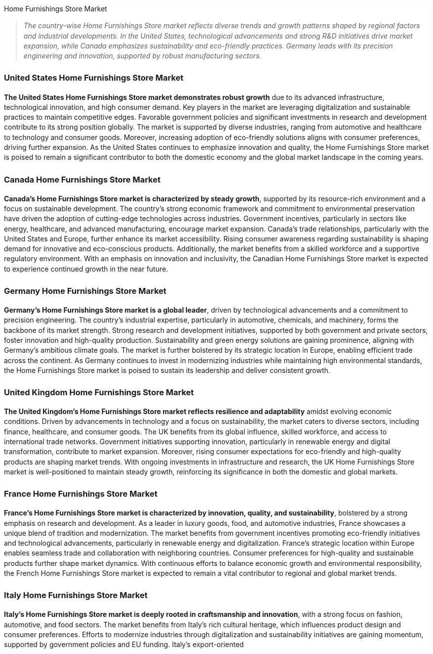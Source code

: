 Home Furnishings Store Market<br /></span></h1><blockquote><p><em><span class="">The country-wise Home Furnishings Store market reflects diverse trends and growth patterns shaped by regional factors and industrial developments. In the United States, technological advancements and strong R&amp;D initiatives drive market expansion, while Canada emphasizes sustainability and eco-friendly practices. Germany leads with its precision engineering and innovation, supported by robust manufacturing sectors.</span></em></p></blockquote><h3><strong>United States Home Furnishings Store Market</strong></h3><p><strong>The United States Home Furnishings Store market demonstrates robust growth</strong> due to its advanced infrastructure, technological innovation, and high consumer demand. Key players in the market are leveraging digitalization and sustainable practices to maintain competitive edges. Favorable government policies and significant investments in research and development contribute to its strong position globally. The market is supported by diverse industries, ranging from automotive and healthcare to technology and consumer goods. Moreover, increasing adoption of eco-friendly solutions aligns with consumer preferences, driving further expansion. As the United States continues to emphasize innovation and quality, the Home Furnishings Store market is poised to remain a significant contributor to both the domestic economy and the global market landscape in the coming years.</p><h3><strong>Canada Home Furnishings Store Market</strong></h3><p><strong>Canada&rsquo;s Home Furnishings Store market is characterized by steady growth</strong>, supported by its resource-rich environment and a focus on sustainable development. The country&rsquo;s strong economic framework and commitment to environmental preservation have driven the adoption of cutting-edge technologies across industries. Government incentives, particularly in sectors like energy, healthcare, and advanced manufacturing, encourage market expansion. Canada&rsquo;s trade relationships, particularly with the United States and Europe, further enhance its market accessibility. Rising consumer awareness regarding sustainability is shaping demand for innovative and eco-conscious products. Additionally, the market benefits from a skilled workforce and a supportive regulatory environment. With an emphasis on innovation and inclusivity, the Canadian Home Furnishings Store market is expected to experience continued growth in the near future.</p><h3><strong>Germany Home Furnishings Store Market</strong></h3><p><strong>Germany&rsquo;s Home Furnishings Store market is a global leader</strong>, driven by technological advancements and a commitment to precision engineering. The country&rsquo;s industrial expertise, particularly in automotive, chemicals, and machinery, forms the backbone of its market strength. Strong research and development initiatives, supported by both government and private sectors, foster innovation and high-quality production. Sustainability and green energy solutions are gaining prominence, aligning with Germany&rsquo;s ambitious climate goals. The market is further bolstered by its strategic location in Europe, enabling efficient trade across the continent. As Germany continues to invest in modernizing industries while maintaining high environmental standards, the Home Furnishings Store market is poised to sustain its leadership and deliver consistent growth.</p><h3><strong>United Kingdom Home Furnishings Store Market</strong></h3><p><strong>The United Kingdom&rsquo;s Home Furnishings Store market reflects resilience and adaptability</strong> amidst evolving economic conditions. Driven by advancements in technology and a focus on sustainability, the market caters to diverse sectors, including finance, healthcare, and consumer goods. The UK benefits from its global influence, skilled workforce, and access to international trade networks. Government initiatives supporting innovation, particularly in renewable energy and digital transformation, contribute to market expansion. Moreover, rising consumer expectations for eco-friendly and high-quality products are shaping market trends. With ongoing investments in infrastructure and research, the UK Home Furnishings Store market is well-positioned to maintain steady growth, reinforcing its significance in both the domestic and global markets.</p><h3><strong>France Home Furnishings Store Market</strong></h3><p><strong>France&rsquo;s Home Furnishings Store market is characterized by innovation, quality, and sustainability</strong>, bolstered by a strong emphasis on research and development. As a leader in luxury goods, food, and automotive industries, France showcases a unique blend of tradition and modernization. The market benefits from government incentives promoting eco-friendly initiatives and technological advancements, particularly in renewable energy and digitalization. France&rsquo;s strategic location within Europe enables seamless trade and collaboration with neighboring countries. Consumer preferences for high-quality and sustainable products further shape market dynamics. With continuous efforts to balance economic growth and environmental responsibility, the French Home Furnishings Store market is expected to remain a vital contributor to regional and global market trends.</p><h3><strong>Italy Home Furnishings Store Market</strong></h3><p><strong>Italy&rsquo;s Home Furnishings Store market is deeply rooted in craftsmanship and innovation</strong>, with a strong focus on fashion, automotive, and food sectors. The market benefits from Italy&rsquo;s rich cultural heritage, which influences product design and consumer preferences. Efforts to modernize industries through digitalization and sustainability initiatives are gaining momentum, supported by government policies and EU funding. Italy&rsquo;s export-oriented